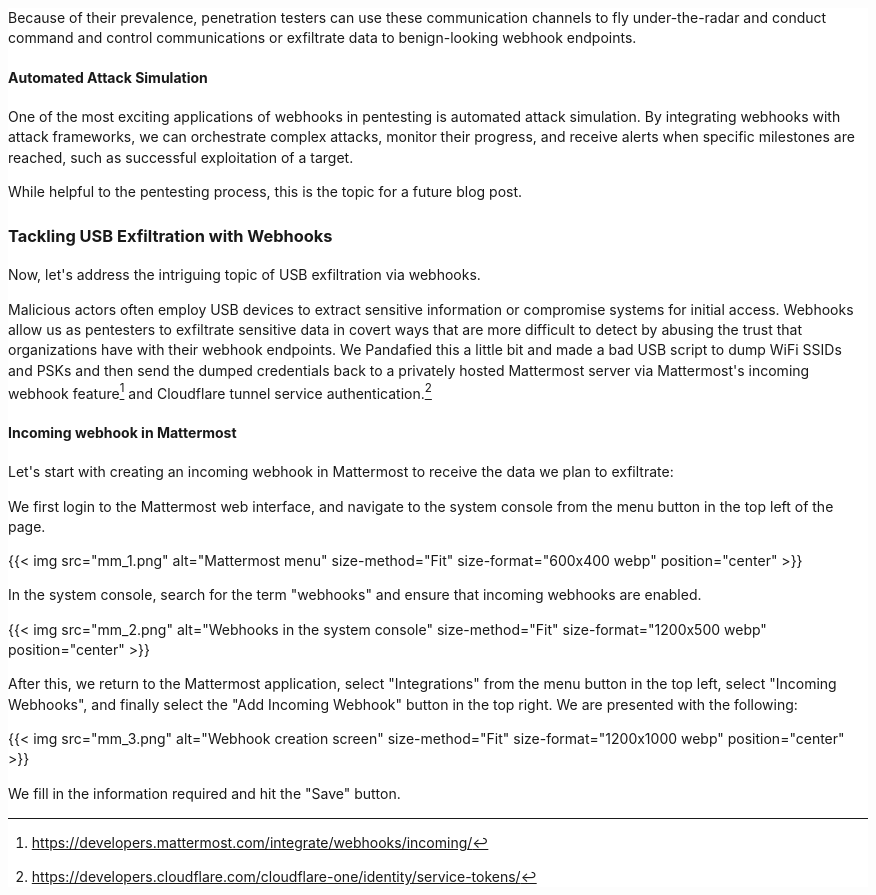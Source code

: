 Because of their prevalence, penetration testers can use these communication channels to fly under-the-radar and conduct
command and control communications or exfiltrate data to benign-looking webhook endpoints.

#### Automated Attack Simulation

One of the most exciting applications of webhooks in pentesting is automated attack simulation. By integrating webhooks 
with attack frameworks, we can orchestrate complex attacks, monitor their progress, and receive alerts when specific 
milestones are reached, such as successful exploitation of a target. 

While helpful to the pentesting process, this is the topic for a future blog post. 

### Tackling USB Exfiltration with Webhooks

Now, let's address the intriguing topic of USB exfiltration via webhooks. 

Malicious actors often employ USB devices to extract sensitive information or compromise systems for initial access. 
Webhooks allow us as pentesters to exfiltrate sensitive data in covert ways that are more difficult to detect by abusing
the trust that organizations have with their webhook endpoints. We Pandafied this a little bit and made a bad USB script
to dump WiFi SSIDs and PSKs and then send the dumped credentials back to a privately hosted Mattermost server via Mattermost's 
incoming webhook feature[^1] and Cloudflare tunnel service authentication.[^2]

#### Incoming webhook in Mattermost

Let's start with creating an incoming webhook in Mattermost to receive the data we plan to exfiltrate:

We first login to the Mattermost web interface, and navigate to the system console from the menu button in the top left
of the page.

{{< img src="mm_1.png" alt="Mattermost menu" size-method="Fit" size-format="600x400 webp" position="center" >}}

In the system console, search for the term "webhooks" and ensure that incoming webhooks are enabled.

{{< img src="mm_2.png" alt="Webhooks in the system console" size-method="Fit" size-format="1200x500 webp" position="center" >}}

After this, we return to the Mattermost application, select "Integrations" from the menu button in the top left, 
select "Incoming Webhooks", and finally select the "Add Incoming Webhook" button in the top right. We are presented with 
the following:

{{< img src="mm_3.png" alt="Webhook creation screen" size-method="Fit" size-format="1200x1000 webp" position="center" >}}

We fill in the information required and hit the "Save" button.


[^1]: https://developers.mattermost.com/integrate/webhooks/incoming/
[^2]: https://developers.cloudflare.com/cloudflare-one/identity/service-tokens/
[^3]: https://docs.hak5.org/hak5-usb-rubber-ducky/